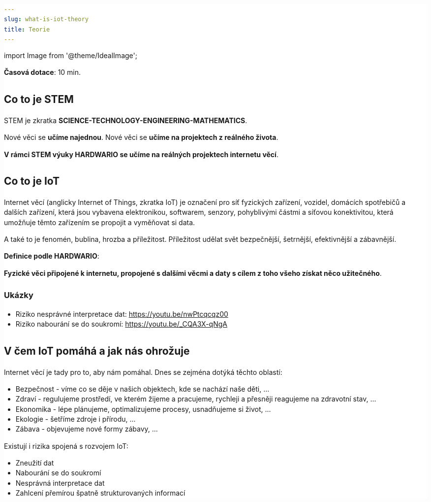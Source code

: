 ```yaml
---
slug: what-is-iot-theory
title: Teorie
---
```

import Image from '@theme/IdealImage';

**Časová dotace**: 10 min.  

## Co to je STEM

STEM je zkratka **SCIENCE-TECHNOLOGY-ENGINEERING-MATHEMATICS**.

Nové věci se **učíme najednou**. Nové věci se **učíme na projektech z reálného života**.

**V rámci STEM výuky HARDWARIO se učíme na reálných projektech internetu věcí**.

## Co to je IoT

Internet věcí (anglicky Internet of Things, zkratka IoT) je označení pro síť fyzických zařízení, vozidel, domácích spotřebičů a dalších zařízení, která jsou vybavena elektronikou, softwarem, senzory, pohyblivými částmi a síťovou konektivitou, která umožňuje těmto zařízením se propojit a vyměňovat si data.

A také to je fenomén, bublina, hrozba a příležitost. Příležitost udělat svět bezpečnější, šetrnější, efektivnější a zábavnější.

**Definice podle HARDWARIO**:

**Fyzické věci připojené k internetu, propojené s dalšími věcmi a daty s cílem z toho všeho získat něco užitečného**.

### Ukázky

* Riziko nesprávné interpretace dat: https://youtu.be/nwPtcqcqz00
* Riziko nabourání se do soukromí: https://youtu.be/_CQA3X-qNgA

## V čem IoT pomáhá a jak nás ohrožuje

Internet věcí je tady pro to, aby nám pomáhal. Dnes se zejména dotýká těchto oblastí:

* Bezpečnost - víme co se děje v našich objektech, kde se nachází naše děti, ...
* Zdraví - regulujeme prostředí, ve kterém žijeme a pracujeme, rychleji a přesněji reagujeme na zdravotní stav, ...
* Ekonomika - lépe plánujeme, optimalizujeme procesy, usnadňujeme si život, ...
* Ekologie - šetříme zdroje i přírodu, ...
* Zábava - objevujeme nové formy zábavy, ...

Existují i rizika spojená s rozvojem IoT:

* Zneužití dat
* Nabourání se do soukromí
* Nesprávná interpretace dat
* Zahlcení přemírou špatně strukturovaných informací
